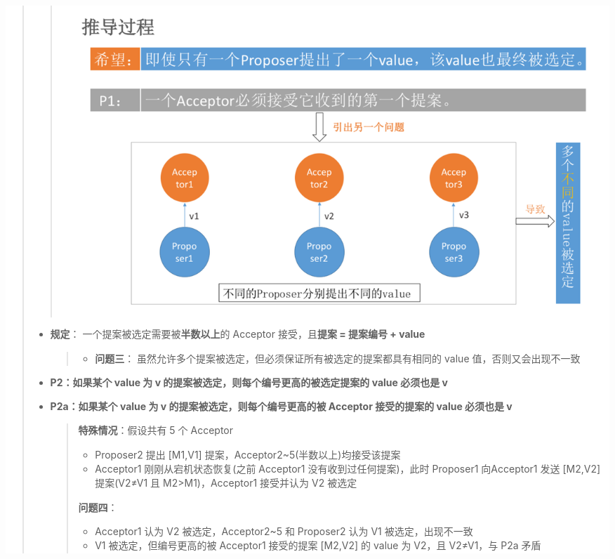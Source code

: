   >   > ![](../../pics/zookeeper/zookeeper_10.png)
  >
  > - **规定**： 一个提案被选定需要被**半数以上**的 Acceptor 接受，且**提案 = 提案编号 + value** 
  >
  >   > - **问题三**： 虽然允许多个提案被选定，但必须保证所有被选定的提案都具有相同的 value 值，否则又会出现不一致
  >
  > - **P2：如果某个 value 为 v 的提案被选定，则每个编号更高的被选定提案的 value 必须也是 v** 
  >
  > - **P2a：如果某个 value 为 v 的提案被选定，则每个编号更高的被 Acceptor 接受的提案的 value 必须也是 v** 
  >
  >   > **特殊情况**：假设共有 5 个 Acceptor
  >   >
  >   > - Proposer2 提出 [M1,V1] 提案，Acceptor2~5(半数以上)均接受该提案
  >   > - Acceptor1 刚刚从宕机状态恢复(之前 Acceptor1 没有收到过任何提案)，此时 Proposer1 向Acceptor1 发送 [M2,V2] 提案(V2≠V1 且 M2>M1)，Acceptor1 接受并认为 V2 被选定
  >   >
  >   > **问题四**： 
  >   >
  >   > - Acceptor1 认为 V2 被选定，Acceptor2~5 和 Proposer2 认为 V1 被选定，出现不一致
  >   > - V1 被选定，但编号更高的被 Acceptor1 接受的提案 [M2,V2] 的 value 为 V2，且 V2≠V1，与 P2a 矛盾
  >   >